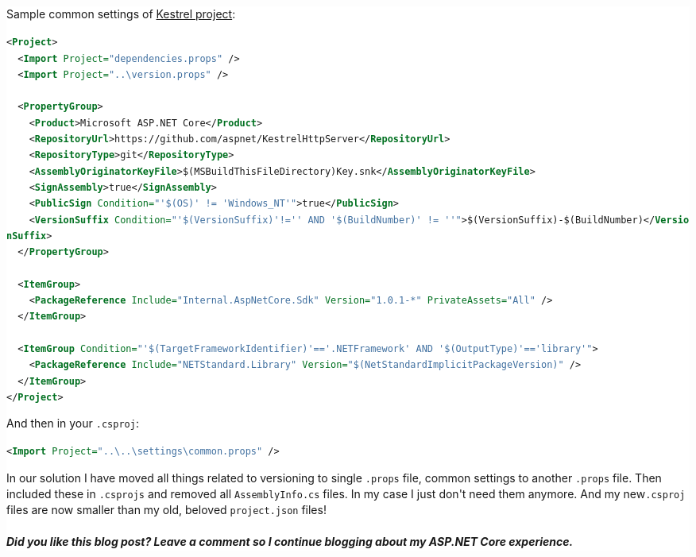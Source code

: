 Sample common settings of [Kestrel project](https://github.com/aspnet/KestrelHttpServer/blob/dev/build/common.props):

```xml
<Project>
  <Import Project="dependencies.props" />
  <Import Project="..\version.props" />

  <PropertyGroup>
    <Product>Microsoft ASP.NET Core</Product>
    <RepositoryUrl>https://github.com/aspnet/KestrelHttpServer</RepositoryUrl>
    <RepositoryType>git</RepositoryType>
    <AssemblyOriginatorKeyFile>$(MSBuildThisFileDirectory)Key.snk</AssemblyOriginatorKeyFile>
    <SignAssembly>true</SignAssembly>
    <PublicSign Condition="'$(OS)' != 'Windows_NT'">true</PublicSign>
    <VersionSuffix Condition="'$(VersionSuffix)'!='' AND '$(BuildNumber)' != ''">$(VersionSuffix)-$(BuildNumber)</VersionSuffix>
  </PropertyGroup>

  <ItemGroup>
    <PackageReference Include="Internal.AspNetCore.Sdk" Version="1.0.1-*" PrivateAssets="All" />
  </ItemGroup>

  <ItemGroup Condition="'$(TargetFrameworkIdentifier)'=='.NETFramework' AND '$(OutputType)'=='library'">
    <PackageReference Include="NETStandard.Library" Version="$(NetStandardImplicitPackageVersion)" />
  </ItemGroup>
</Project>
```

And then in your `.csproj`:
```xml
<Import Project="..\..\settings\common.props" />
```

In our solution I have moved all things related to versioning to single `.props` file, common settings to another `.props` file. Then included these in `.csprojs` and removed all `AssemblyInfo.cs` files. In my case I just don't need them anymore. And my new`.csproj` files are now smaller than my old, beloved `project.json` files!

##### Did you like this blog post? Leave a comment so I continue blogging about my ASP.NET Core experience.
